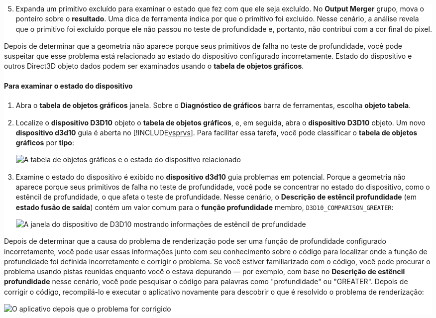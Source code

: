 5.  Expanda um primitivo excluído para examinar o estado que fez com que ele seja excluído. No **Output Merger** grupo, mova o ponteiro sobre o **resultado**. Uma dica de ferramenta indica por que o primitivo foi excluído. Nesse cenário, a análise revela que o primitivo foi excluído porque ele não passou no teste de profundidade e, portanto, não contribui com a cor final do pixel.  
  
 Depois de determinar que a geometria não aparece porque seus primitivos de falha no teste de profundidade, você pode suspeitar que esse problema está relacionado ao estado do dispositivo configurado incorretamente. Estado do dispositivo e outros Direct3D objeto dados podem ser examinados usando o **tabela de objetos gráficos**.  
  
#### Para examinar o estado do dispositivo  
  
1.  Abra o **tabela de objetos gráficos** janela. Sobre o **Diagnóstico de gráficos** barra de ferramentas, escolha **objeto tabela**.  
  
2.  Localize o **dispositivo D3D10** objeto o **tabela de objetos gráficos**, e, em seguida, abra o **dispositivo D3D10** objeto. Um novo **dispositivo d3d10** guia é aberta no [!INCLUDE[vsprvs](../code-quality/includes/vsprvs_md.md)]. Para facilitar essa tarefa, você pode classificar o **tabela de objetos gráficos** por **tipo**:  
  
     ![A tabela de objetos gráficos e o estado do dispositivo relacionado](~/docs/debugger/graphics/media/vsg_walkthru1_objtable.png "vsg\_walkthru1\_objtable")  
  
3.  Examine o estado do dispositivo é exibido no **dispositivo d3d10** guia problemas em potencial. Porque a geometria não aparece porque seus primitivos de falha no teste de profundidade, você pode se concentrar no estado do dispositivo, como o estêncil de profundidade, o que afeta o teste de profundidade. Nesse cenário, o **Descrição de estêncil profundidade** \(em **estado fusão de saída**\) contém um valor comum para o **função profundidade** membro, `D3D10_COMPARISON_GREATER`:  
  
     ![A janela do dispositivo de D3D10 mostrando informações de estêncil de profundidade](~/docs/debugger/graphics/media/vsg_walkthru1_devicestate.png "vsg\_walkthru1\_devicestate")  
  
 Depois de determinar que a causa do problema de renderização pode ser uma função de profundidade configurado incorretamente, você pode usar essas informações junto com seu conhecimento sobre o código para localizar onde a função de profundidade foi definida incorretamente e corrigir o problema. Se você estiver familiarizado com o código, você pode procurar o problema usando pistas reunidas enquanto você o estava depurando — por exemplo, com base no **Descrição de estêncil profundidade** nesse cenário, você pode pesquisar o código para palavras como "profundidade" ou "GREATER". Depois de corrigir o código, recompilá\-lo e executar o aplicativo novamente para descobrir o que é resolvido o problema de renderização:  
  
 ![O aplicativo depois que o problema for corrigido](~/docs/debugger/graphics/media/vsg_walkthru1_finalview.png "vsg\_walkthru1\_finalview")